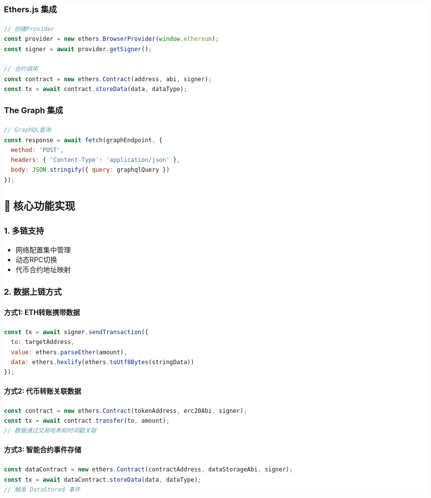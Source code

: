 ### Ethers.js 集成
```javascript
// 创建Provider
const provider = new ethers.BrowserProvider(window.ethereum);
const signer = await provider.getSigner();

// 合约调用
const contract = new ethers.Contract(address, abi, signer);
const tx = await contract.storeData(data, dataType);
```

### The Graph 集成
```javascript
// GraphQL查询
const response = await fetch(graphEndpoint, {
  method: 'POST',
  headers: { 'Content-Type': 'application/json' },
  body: JSON.stringify({ query: graphqlQuery })
});
```

## 🎯 核心功能实现

### 1. 多链支持
- 网络配置集中管理
- 动态RPC切换
- 代币合约地址映射

### 2. 数据上链方式

#### 方式1: ETH转账携带数据
```javascript
const tx = await signer.sendTransaction({
  to: targetAddress,
  value: ethers.parseEther(amount),
  data: ethers.hexlify(ethers.toUtf8Bytes(stringData))
});
```

#### 方式2: 代币转账关联数据
```javascript
const contract = new ethers.Contract(tokenAddress, erc20Abi, signer);
const tx = await contract.transfer(to, amount);
// 数据通过交易哈希和时间戳关联
```

#### 方式3: 智能合约事件存储
```javascript
const dataContract = new ethers.Contract(contractAddress, dataStorageAbi, signer);
const tx = await dataContract.storeData(data, dataType);
// 触发 DataStored 事件
```
